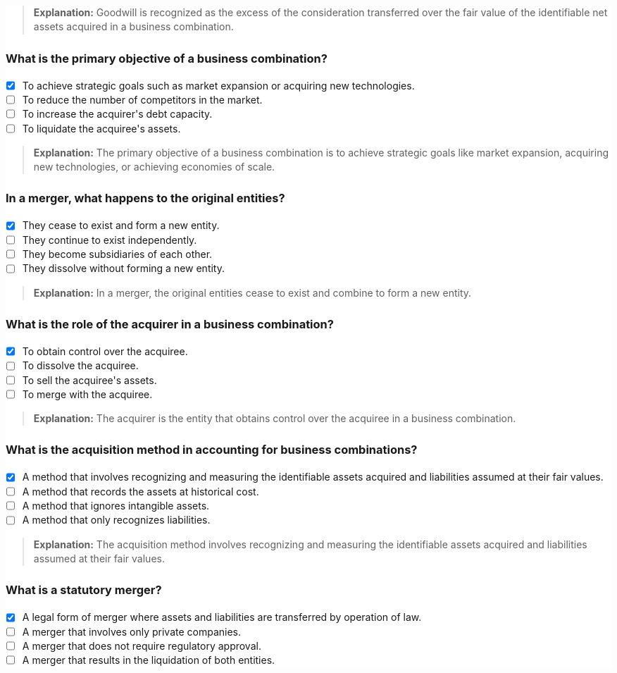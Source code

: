 > **Explanation:** Goodwill is recognized as the excess of the consideration transferred over the fair value of the identifiable net assets acquired in a business combination.

### What is the primary objective of a business combination?

- [x] To achieve strategic goals such as market expansion or acquiring new technologies.
- [ ] To reduce the number of competitors in the market.
- [ ] To increase the acquirer's debt capacity.
- [ ] To liquidate the acquiree's assets.

> **Explanation:** The primary objective of a business combination is to achieve strategic goals like market expansion, acquiring new technologies, or achieving economies of scale.

### In a merger, what happens to the original entities?

- [x] They cease to exist and form a new entity.
- [ ] They continue to exist independently.
- [ ] They become subsidiaries of each other.
- [ ] They dissolve without forming a new entity.

> **Explanation:** In a merger, the original entities cease to exist and combine to form a new entity.

### What is the role of the acquirer in a business combination?

- [x] To obtain control over the acquiree.
- [ ] To dissolve the acquiree.
- [ ] To sell the acquiree's assets.
- [ ] To merge with the acquiree.

> **Explanation:** The acquirer is the entity that obtains control over the acquiree in a business combination.

### What is the acquisition method in accounting for business combinations?

- [x] A method that involves recognizing and measuring the identifiable assets acquired and liabilities assumed at their fair values.
- [ ] A method that records the assets at historical cost.
- [ ] A method that ignores intangible assets.
- [ ] A method that only recognizes liabilities.

> **Explanation:** The acquisition method involves recognizing and measuring the identifiable assets acquired and liabilities assumed at their fair values.

### What is a statutory merger?

- [x] A legal form of merger where assets and liabilities are transferred by operation of law.
- [ ] A merger that involves only private companies.
- [ ] A merger that does not require regulatory approval.
- [ ] A merger that results in the liquidation of both entities.
